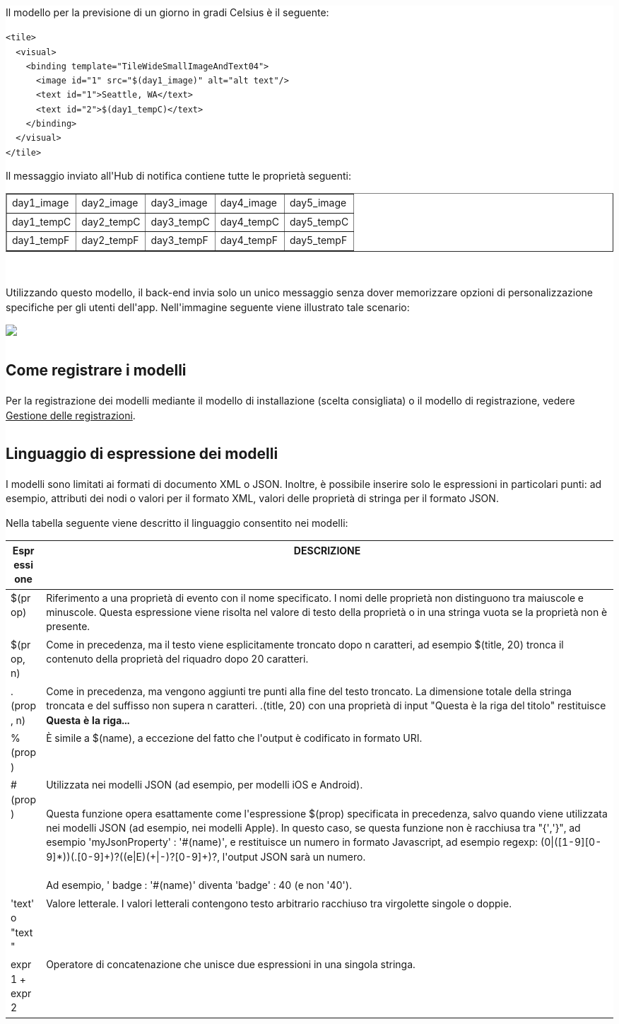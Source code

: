 Il modello per la previsione di un giorno in gradi Celsius è il seguente:

    <tile>
      <visual>
        <binding template="TileWideSmallImageAndText04">
          <image id="1" src="$(day1_image)" alt="alt text"/>
          <text id="1">Seattle, WA</text>
          <text id="2">$(day1_tempC)</text>
        </binding>  
      </visual>
    </tile>

Il messaggio inviato all'Hub di notifica contiene tutte le proprietà seguenti:

<table border="1">

<tr><td>day1_image</td><td>day2_image</td><td>day3_image</td><td>day4_image</td><td>day5_image</td></tr>

<tr><td>day1_tempC</td><td>day2_tempC</td><td>day3_tempC</td><td>day4_tempC</td><td>day5_tempC</td></tr>

<tr><td>day1_tempF</td><td>day2_tempF</td><td>day3_tempF</td><td>day4_tempF</td><td>day5_tempF</td></tr>
</table><br/>

Utilizzando questo modello, il back-end invia solo un unico messaggio senza dover memorizzare opzioni di personalizzazione specifiche per gli utenti dell'app. Nell'immagine seguente viene illustrato tale scenario:

![](./media/notification-hubs-templates/notification-hubs-registration-specific.png)

## <a name="how-to-register-templates"></a>Come registrare i modelli
Per la registrazione dei modelli mediante il modello di installazione (scelta consigliata) o il modello di registrazione, vedere [Gestione delle registrazioni](notification-hubs-push-notification-registration-management.md).

## <a name="template-expression-language"></a>Linguaggio di espressione dei modelli
I modelli sono limitati ai formati di documento XML o JSON. Inoltre, è possibile inserire solo le espressioni in particolari punti: ad esempio, attributi dei nodi o valori per il formato XML, valori delle proprietà di stringa per il formato JSON.

Nella tabella seguente viene descritto il linguaggio consentito nei modelli:

| Espressione | DESCRIZIONE |
| --- | --- |
| $(prop) |Riferimento a una proprietà di evento con il nome specificato. I nomi delle proprietà non distinguono tra maiuscole e minuscole. Questa espressione viene risolta nel valore di testo della proprietà o in una stringa vuota se la proprietà non è presente. |
| $(prop, n) |Come in precedenza, ma il testo viene esplicitamente troncato dopo n caratteri, ad esempio $(title, 20) tronca il contenuto della proprietà del riquadro dopo 20 caratteri. |
| .(prop, n) |Come in precedenza, ma vengono aggiunti tre punti alla fine del testo troncato. La dimensione totale della stringa troncata e del suffisso non supera n caratteri. .(title, 20) con una proprietà di input "Questa è la riga del titolo" restituisce **Questa è la riga...** |
| %(prop) |È simile a $(name), a eccezione del fatto che l'output è codificato in formato URI. |
| #(prop) |Utilizzata nei modelli JSON (ad esempio, per modelli iOS e Android).<br><br>Questa funzione opera esattamente come l'espressione $(prop) specificata in precedenza, salvo quando viene utilizzata nei modelli JSON (ad esempio, nei modelli Apple). In questo caso, se questa funzione non è racchiusa tra "{','}", ad esempio 'myJsonProperty' : '#(name)', e restituisce un numero in formato Javascript, ad esempio regexp: (0&#124;(&#91;1-9&#93;&#91;0-9&#93;*))(\.&#91;0-9&#93;+)?((e&#124;E)(+&#124;-)?&#91;0-9&#93;+)?, l'output JSON sarà un numero.<br><br>Ad esempio, ' badge : '#(name)' diventa 'badge' : 40 (e non '40'). |
| 'text' o "text" |Valore letterale. I valori letterali contengono testo arbitrario racchiuso tra virgolette singole o doppie. |
| expr1 + expr2 |Operatore di concatenazione che unisce due espressioni in una singola stringa. |
